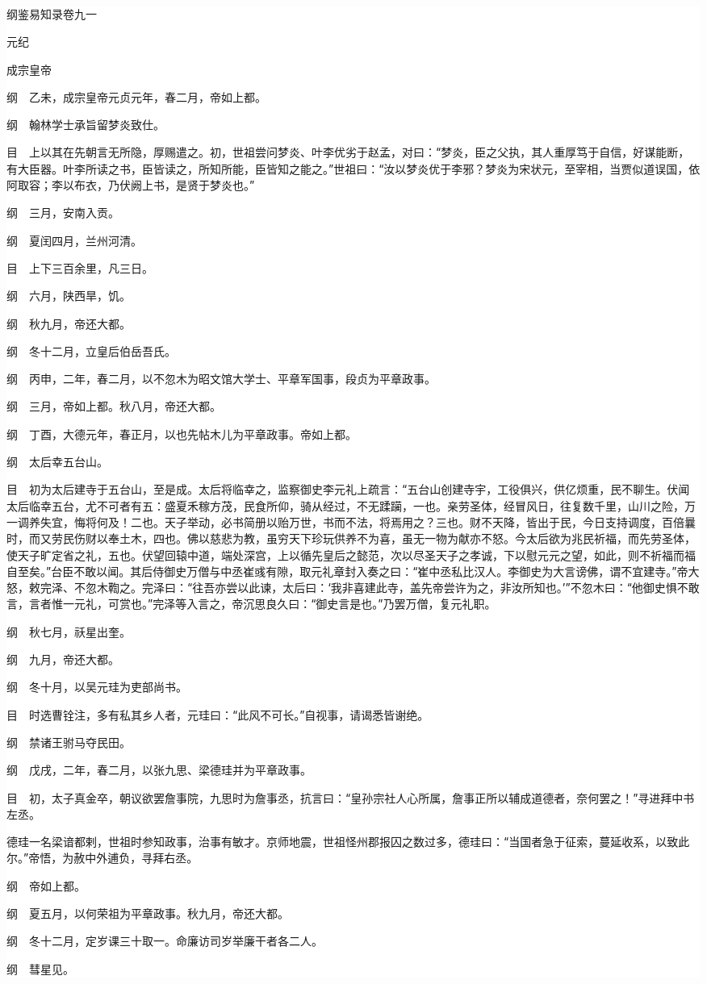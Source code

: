 纲鉴易知录卷九一


元纪


成宗皇帝


纲　乙未，成宗皇帝元贞元年，春二月，帝如上都。

纲　翰林学士承旨留梦炎致仕。

目　上以其在先朝言无所隐，厚赐遣之。初，世祖尝问梦炎、叶李优劣于赵孟，对曰：“梦炎，臣之父执，其人重厚笃于自信，好谋能断，有大臣器。叶李所读之书，臣皆读之，所知所能，臣皆知之能之。”世祖曰：“汝以梦炎优于李邪？梦炎为宋状元，至宰相，当贾似道误国，依阿取容；李以布衣，乃伏阙上书，是贤于梦炎也。”

纲　三月，安南入贡。

纲　夏闰四月，兰州河清。

目　上下三百余里，凡三日。

纲　六月，陕西旱，饥。

纲　秋九月，帝还大都。

纲　冬十二月，立皇后伯岳吾氏。

纲　丙申，二年，春二月，以不忽木为昭文馆大学士、平章军国事，段贞为平章政事。

纲　三月，帝如上都。秋八月，帝还大都。

纲　丁酉，大德元年，春正月，以也先帖木儿为平章政事。帝如上都。

纲　太后幸五台山。

目　初为太后建寺于五台山，至是成。太后将临幸之，监察御史李元礼上疏言：“五台山创建寺宇，工役俱兴，供亿烦重，民不聊生。伏闻太后临幸五台，尤不可者有五：盛夏禾稼方茂，民食所仰，骑从经过，不无蹂躏，一也。亲劳圣体，经冒风日，往复数千里，山川之险，万一调养失宜，悔将何及！二也。天子举动，必书简册以贻万世，书而不法，将焉用之？三也。财不天降，皆出于民，今日支持调度，百倍曩时，而又劳民伤财以奉土木，四也。佛以慈悲为教，虽穷天下珍玩供养不为喜，虽无一物为献亦不怒。今太后欲为兆民祈福，而先劳圣体，使天子旷定省之礼，五也。伏望回辕中道，端处深宫，上以循先皇后之懿范，次以尽圣天子之孝诚，下以慰元元之望，如此，则不祈福而福自至矣。”台臣不敢以闻。其后侍御史万僧与中丞崔彧有隙，取元礼章封入奏之曰：“崔中丞私比汉人。李御史为大言谤佛，谓不宜建寺。”帝大怒，敕完泽、不忽木鞫之。完泽曰：“往吾亦尝以此谏，太后曰：‘我非喜建此寺，盖先帝尝许为之，非汝所知也。’”不忽木曰：“他御史惧不敢言，言者惟一元礼，可赏也。”完泽等入言之，帝沉思良久曰：“御史言是也。”乃罢万僧，复元礼职。

纲　秋七月，祅星出奎。

纲　九月，帝还大都。

纲　冬十月，以吴元珪为吏部尚书。

目　时选曹铨注，多有私其乡人者，元珪曰：“此风不可长。”自视事，请谒悉皆谢绝。

纲　禁诸王驸马夺民田。

纲　戊戌，二年，春二月，以张九思、梁德珪并为平章政事。

目　初，太子真金卒，朝议欲罢詹事院，九思时为詹事丞，抗言曰：“皇孙宗社人心所属，詹事正所以辅成道德者，奈何罢之！”寻进拜中书左丞。

德珪一名梁谙都剌，世祖时参知政事，治事有敏才。京师地震，世祖怪州郡报囚之数过多，德珪曰：“当国者急于征索，蔓延收系，以致此尔。”帝悟，为赦中外逋负，寻拜右丞。

纲　帝如上都。

纲　夏五月，以何荣祖为平章政事。秋九月，帝还大都。

纲　冬十二月，定岁课三十取一。命廉访司岁举廉干者各二人。

纲　彗星见。
